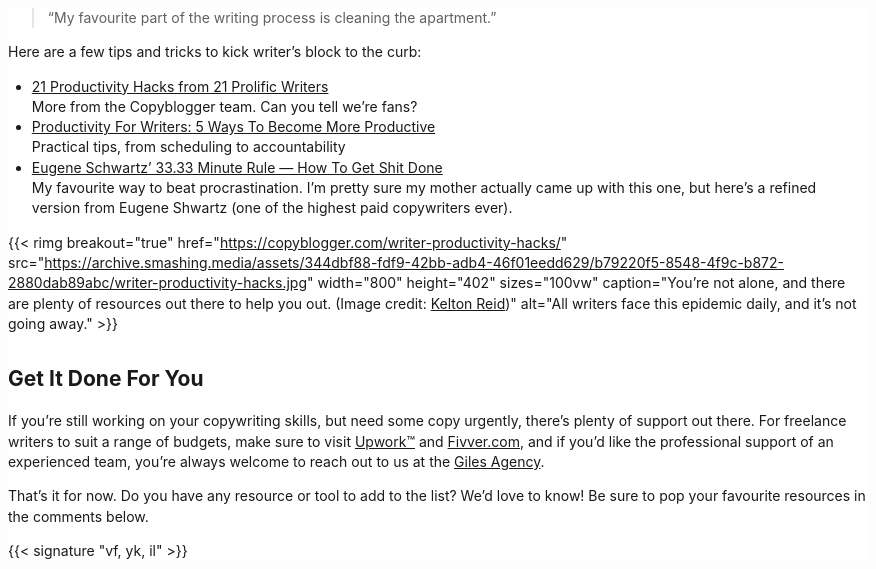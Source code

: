 <blockquote>“My favourite part of the writing process is cleaning the apartment.”</blockquote>

Here are a few tips and tricks to kick writer’s block to the curb:

- [21 Productivity Hacks from 21 Prolific Writers](https://copyblogger.com/writer-productivity-hacks/)  
More from the Copyblogger team. Can you tell we’re fans?
- [Productivity For Writers: 5 Ways To Become More Productive](https://www.thecreativepenn.com/productivewriter/)  
Practical tips, from scheduling to accountability
- [Eugene Schwartz’ 33.33 Minute Rule &mdash; How To Get Shit Done](https://www.executiveadvantage.co/resource/eugene-schwartz)  
My favourite way to beat procrastination. I’m pretty sure my mother actually came up with this one, but here’s a refined version from Eugene Shwartz (one of the highest paid copywriters ever).

{{< rimg breakout="true" href="https://copyblogger.com/writer-productivity-hacks/" src="https://archive.smashing.media/assets/344dbf88-fdf9-42bb-adb4-46f01eedd629/b79220f5-8548-4f9c-b872-2880dab89abc/writer-productivity-hacks.jpg" width="800" height="402" sizes="100vw" caption="You’re not alone, and there are plenty of resources out there to help you out. (Image credit: <a href='https://copyblogger.com/writer-productivity-hacks/'>Kelton Reid</a>)" alt="All writers face this epidemic daily, and it’s not going away." >}}

## Get It Done For You

If you’re still working on your copywriting skills, but need some copy urgently, there’s plenty of support out there. For freelance writers to suit a range of budgets, make sure to visit [Upwork™](https://www.upwork.com/) and [Fivver.com](https://www.fivver.com), and if you’d like the professional support of an experienced team, you’re always welcome to reach out to us at the [Giles Agency](https://www.gilesagency.com/).

That’s it for now. Do you have any resource or tool to add to the list? We’d love to know! Be sure to pop your favourite resources in the comments below.

{{< signature "vf, yk, il" >}}
